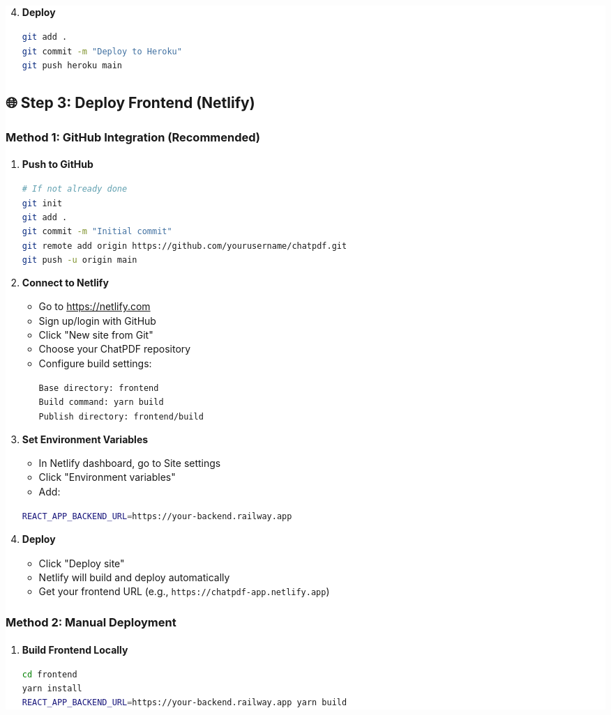4. **Deploy**
   ```bash
   git add .
   git commit -m "Deploy to Heroku"
   git push heroku main
   ```

## 🌐 Step 3: Deploy Frontend (Netlify)

### Method 1: GitHub Integration (Recommended)

1. **Push to GitHub**
   ```bash
   # If not already done
   git init
   git add .
   git commit -m "Initial commit"
   git remote add origin https://github.com/yourusername/chatpdf.git
   git push -u origin main
   ```

2. **Connect to Netlify**
   - Go to https://netlify.com
   - Sign up/login with GitHub
   - Click "New site from Git"
   - Choose your ChatPDF repository
   - Configure build settings:
     ```
     Base directory: frontend
     Build command: yarn build
     Publish directory: frontend/build
     ```

3. **Set Environment Variables**
   - In Netlify dashboard, go to Site settings
   - Click "Environment variables"
   - Add:
   ```bash
   REACT_APP_BACKEND_URL=https://your-backend.railway.app
   ```

4. **Deploy**
   - Click "Deploy site"
   - Netlify will build and deploy automatically
   - Get your frontend URL (e.g., `https://chatpdf-app.netlify.app`)

### Method 2: Manual Deployment

1. **Build Frontend Locally**
   ```bash
   cd frontend
   yarn install
   REACT_APP_BACKEND_URL=https://your-backend.railway.app yarn build
   ```
